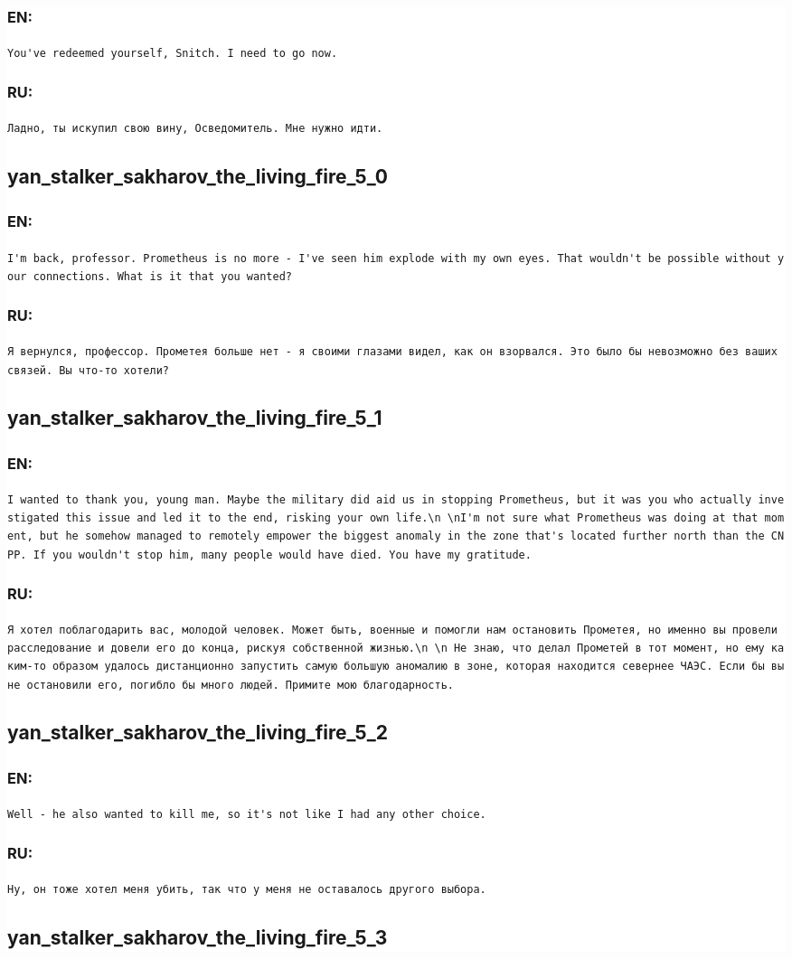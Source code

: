 ### EN:
```
You've redeemed yourself, Snitch. I need to go now.
```

### RU:
```
Ладно, ты искупил свою вину, Осведомитель. Мне нужно идти.
```
## yan_stalker_sakharov_the_living_fire_5_0

### EN:
```
I'm back, professor. Prometheus is no more - I've seen him explode with my own eyes. That wouldn't be possible without your connections. What is it that you wanted?
```

### RU:
```
Я вернулся, профессор. Прометея больше нет - я своими глазами видел, как он взорвался. Это было бы невозможно без ваших связей. Вы что-то хотели?
```
## yan_stalker_sakharov_the_living_fire_5_1

### EN:
```
I wanted to thank you, young man. Maybe the military did aid us in stopping Prometheus, but it was you who actually investigated this issue and led it to the end, risking your own life.\n \nI'm not sure what Prometheus was doing at that moment, but he somehow managed to remotely empower the biggest anomaly in the zone that's located further north than the CNPP. If you wouldn't stop him, many people would have died. You have my gratitude.
```

### RU:
```
Я хотел поблагодарить вас, молодой человек. Может быть, военные и помогли нам остановить Прометея, но именно вы провели расследование и довели его до конца, рискуя собственной жизнью.\n \n Не знаю, что делал Прометей в тот момент, но ему каким-то образом удалось дистанционно запустить самую большую аномалию в зоне, которая находится севернее ЧАЭС. Если бы вы не остановили его, погибло бы много людей. Примите мою благодарность.
```
## yan_stalker_sakharov_the_living_fire_5_2

### EN:
```
Well - he also wanted to kill me, so it's not like I had any other choice.
```

### RU:
```
Ну, он тоже хотел меня убить, так что у меня не оставалось другого выбора.
```
## yan_stalker_sakharov_the_living_fire_5_3
